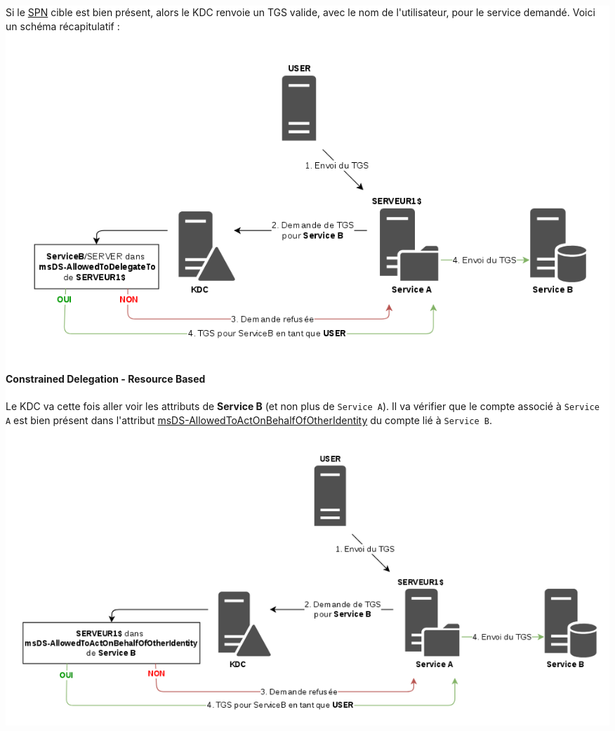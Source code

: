 Si le [SPN](/service-principal-name-spn) cible est bien présent, alors le KDC renvoie un TGS valide, avec le nom de l'utilisateur, pour le service demandé. Voici un schéma récapitulatif :

[![Constrained Delegation Detailed](/assets/uploads/2019/02/constrained_delegation_schema_detailed.png)](/assets/uploads/2019/02/constrained_delegation_schema_detailed.png)


#### Constrained Delegation - Resource Based

Le KDC va cette fois aller voir les attributs de **Service B** (et non plus de `Service A`). Il va vérifier que le compte associé à `Service A` est bien présent dans l'attribut [msDS-AllowedToActOnBehalfOfOtherIdentity](https://docs.microsoft.com/en-us/openspecs/windows_protocols/ms-ada2/cea4ac11-a4b2-4f2d-84cc-aebb4a4ad405) du compte lié à `Service B`.

[![Resource Based Constrained Delegation Detailed](/assets/uploads/2019/02/resource_based_constrained_delegation_schema_detailed.png)](/assets/uploads/2019/02/resource_based_constrained_delegation_schema_detailed.png)
